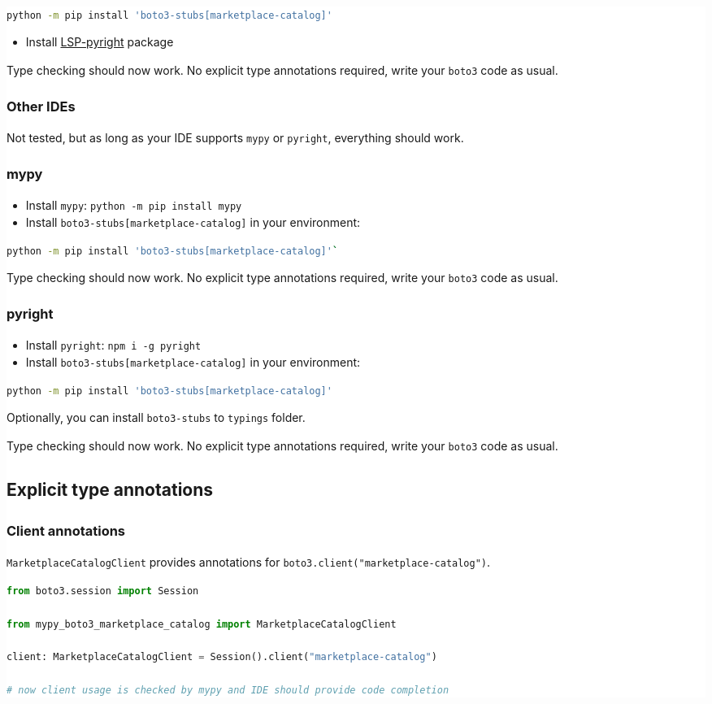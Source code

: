 ```bash
python -m pip install 'boto3-stubs[marketplace-catalog]'
```

- Install [LSP-pyright](https://github.com/sublimelsp/LSP-pyright) package

Type checking should now work. No explicit type annotations required, write
your `boto3` code as usual.

<a id="other-ides"></a>

### Other IDEs

Not tested, but as long as your IDE supports `mypy` or `pyright`, everything
should work.

<a id="mypy"></a>

### mypy

- Install `mypy`: `python -m pip install mypy`
- Install `boto3-stubs[marketplace-catalog]` in your environment:

```bash
python -m pip install 'boto3-stubs[marketplace-catalog]'`
```

Type checking should now work. No explicit type annotations required, write
your `boto3` code as usual.

<a id="pyright"></a>

### pyright

- Install `pyright`: `npm i -g pyright`
- Install `boto3-stubs[marketplace-catalog]` in your environment:

```bash
python -m pip install 'boto3-stubs[marketplace-catalog]'
```

Optionally, you can install `boto3-stubs` to `typings` folder.

Type checking should now work. No explicit type annotations required, write
your `boto3` code as usual.

<a id="explicit-type-annotations"></a>

## Explicit type annotations

<a id="client-annotations"></a>

### Client annotations

`MarketplaceCatalogClient` provides annotations for
`boto3.client("marketplace-catalog")`.

```python
from boto3.session import Session

from mypy_boto3_marketplace_catalog import MarketplaceCatalogClient

client: MarketplaceCatalogClient = Session().client("marketplace-catalog")

# now client usage is checked by mypy and IDE should provide code completion
```
